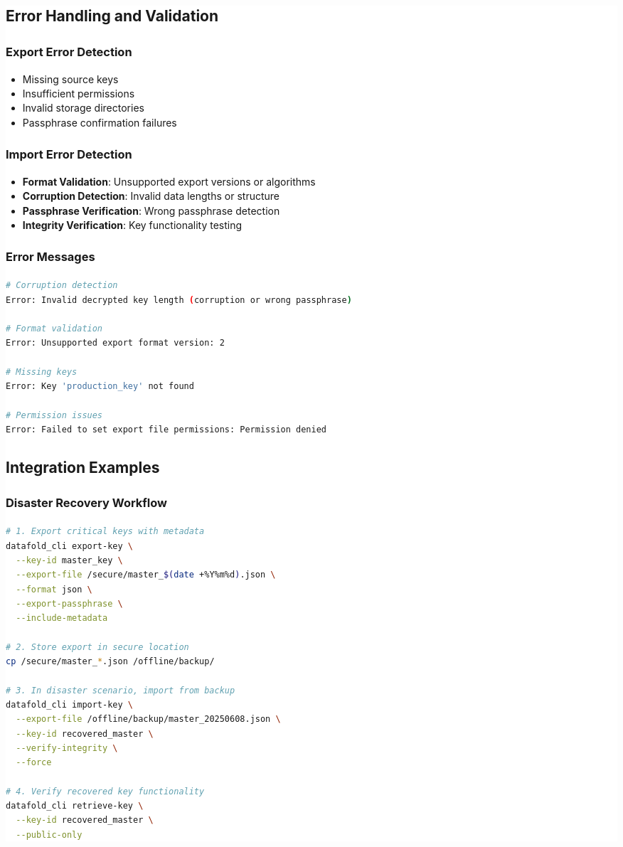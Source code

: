 ## Error Handling and Validation

### Export Error Detection

- Missing source keys
- Insufficient permissions
- Invalid storage directories
- Passphrase confirmation failures

### Import Error Detection

- **Format Validation**: Unsupported export versions or algorithms
- **Corruption Detection**: Invalid data lengths or structure
- **Passphrase Verification**: Wrong passphrase detection
- **Integrity Verification**: Key functionality testing

### Error Messages

```bash
# Corruption detection
Error: Invalid decrypted key length (corruption or wrong passphrase)

# Format validation
Error: Unsupported export format version: 2

# Missing keys
Error: Key 'production_key' not found

# Permission issues
Error: Failed to set export file permissions: Permission denied
```

## Integration Examples

### Disaster Recovery Workflow

```bash
# 1. Export critical keys with metadata
datafold_cli export-key \
  --key-id master_key \
  --export-file /secure/master_$(date +%Y%m%d).json \
  --format json \
  --export-passphrase \
  --include-metadata

# 2. Store export in secure location
cp /secure/master_*.json /offline/backup/

# 3. In disaster scenario, import from backup
datafold_cli import-key \
  --export-file /offline/backup/master_20250608.json \
  --key-id recovered_master \
  --verify-integrity \
  --force

# 4. Verify recovered key functionality
datafold_cli retrieve-key \
  --key-id recovered_master \
  --public-only
```
